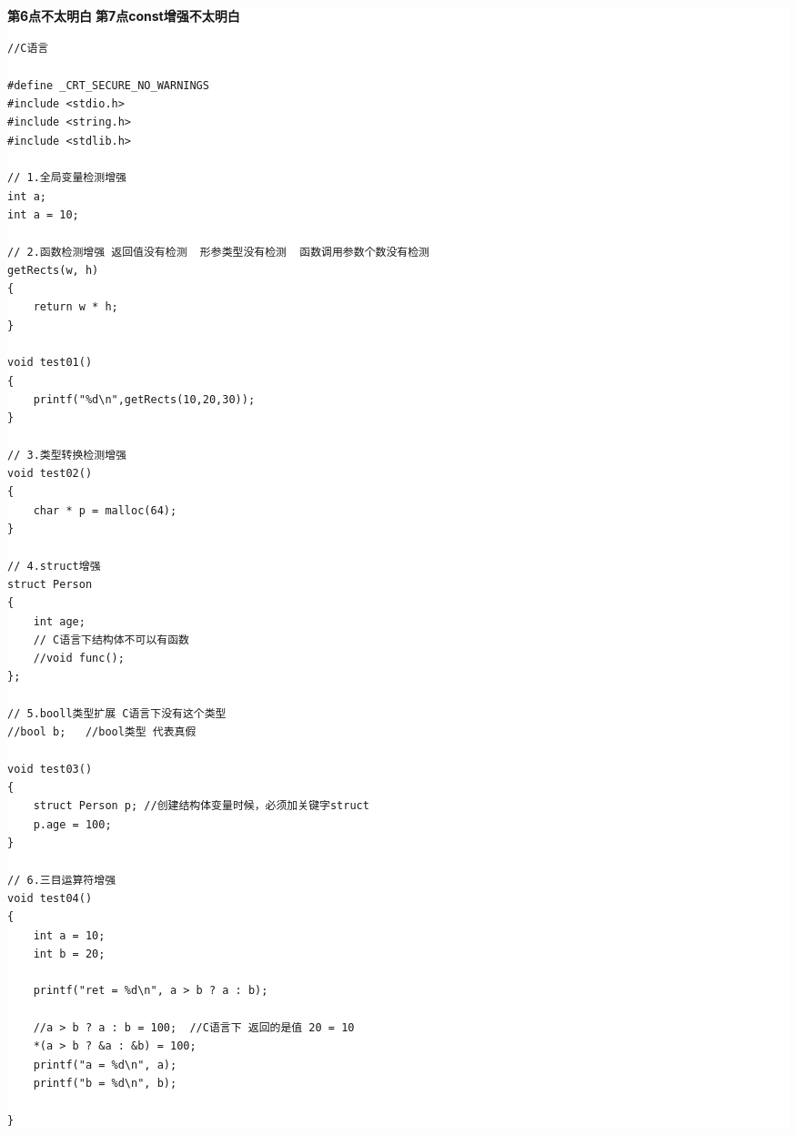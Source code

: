 
**第6点不太明白**
**第7点const增强不太明白**



```
//C语言

#define _CRT_SECURE_NO_WARNINGS
#include <stdio.h>
#include <string.h>
#include <stdlib.h>

// 1.全局变量检测增强
int a;
int a = 10;

// 2.函数检测增强 返回值没有检测  形参类型没有检测  函数调用参数个数没有检测
getRects(w, h)
{
	return w * h;
}

void test01()
{
	printf("%d\n",getRects(10,20,30));
}

// 3.类型转换检测增强
void test02()
{
	char * p = malloc(64);
}

// 4.struct增强
struct Person
{
	int age;
	// C语言下结构体不可以有函数
	//void func();
};

// 5.booll类型扩展 C语言下没有这个类型
//bool b;	//bool类型 代表真假

void test03()
{
	struct Person p; //创建结构体变量时候，必须加关键字struct
	p.age = 100;
}

// 6.三目运算符增强
void test04()
{
	int a = 10;
	int b = 20;

	printf("ret = %d\n", a > b ? a : b);

	//a > b ? a : b = 100;	//C语言下 返回的是值 20 = 10
	*(a > b ? &a : &b) = 100;
	printf("a = %d\n", a);
	printf("b = %d\n", b);

}
```